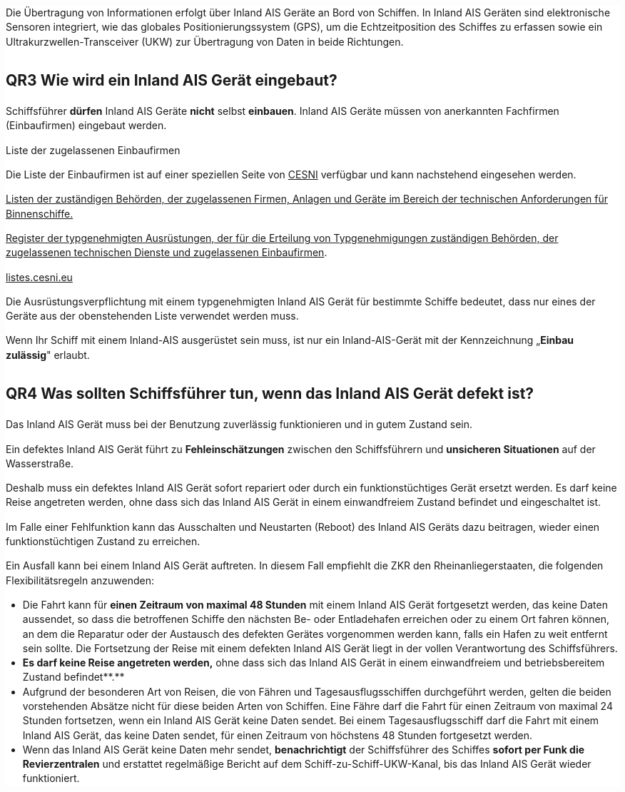 Die Übertragung von Informationen erfolgt über Inland AIS Geräte an Bord von Schiffen. In Inland AIS Geräten sind elektronische Sensoren integriert, wie das globales Positionierungssystem \(GPS\), um die Echtzeitposition des Schiffes zu erfassen sowie ein Ultrakurzwellen-Transceiver \(UKW\) zur Übertragung von Daten in beide Richtungen.

## QR3 Wie wird ein Inland AIS Gerät eingebaut?

Schiffsführer **dürfen** Inland AIS Geräte **nicht** selbst **einbauen**. Inland AIS Geräte müssen von anerkannten Fachfirmen \(Einbaufirmen\) eingebaut werden.

Liste der zugelassenen Einbaufirmen

Die Liste der Einbaufirmen ist auf einer speziellen Seite von [CESNI](https://listes.cesni.eu/5000-en.html) verfügbar und kann nachstehend eingesehen werden.

[Listen der zuständigen Behörden, der zugelassenen Firmen, Anlagen und Geräte im Bereich der technischen Anforderungen für Binnenschiffe.](https://listes.cesni.eu/5000-de.html)

[Register der typgenehmigten Ausrüstungen, der für die Erteilung von Typgenehmigungen zuständigen Behörden, der zugelassenen technischen Dienste und zugelassenen Einbaufirmen](https://listes.cesni.eu/5000-de.html).

[listes.cesni.eu](https://listes.cesni.eu/5000-en.html%22%20/t%20%22_blank)

Die Ausrüstungsverpflichtung mit einem typgenehmigten Inland AIS Gerät für bestimmte Schiffe bedeutet, dass nur eines der Geräte aus der obenstehenden Liste verwendet werden muss.

Wenn Ihr Schiff mit einem Inland-AIS ausgerüstet sein muss, ist nur ein Inland-AIS-Gerät mit der Kennzeichnung „**Einbau zulässig**" erlaubt.

## QR4 Was sollten Schiffsführer tun, wenn das Inland AIS Gerät defekt ist?

Das Inland AIS Gerät muss bei der Benutzung zuverlässig funktionieren und in gutem Zustand sein.

Ein defektes Inland AIS Gerät führt zu **Fehleinschätzungen** zwischen den Schiffsführern und **unsicheren Situationen** auf der Wasserstraße.

Deshalb muss ein defektes Inland AIS Gerät sofort repariert oder durch ein funktionstüchtiges Gerät ersetzt werden. Es darf keine Reise angetreten werden, ohne dass sich das Inland AIS Gerät in einem einwandfreiem Zustand befindet und eingeschaltet ist.

Im Falle einer Fehlfunktion kann das Ausschalten und Neustarten \(Reboot\) des Inland AIS Geräts dazu beitragen, wieder einen funktionstüchtigen Zustand zu erreichen.

Ein Ausfall kann bei einem Inland AIS Gerät auftreten. In diesem Fall empfiehlt die ZKR den Rheinanliegerstaaten, die folgenden Flexibilitätsregeln anzuwenden:

* Die Fahrt kann für **einen Zeitraum von maximal 48 Stunden** mit einem Inland AIS Gerät fortgesetzt werden, das keine Daten aussendet, so dass die betroffenen Schiffe den nächsten Be- oder Entladehafen erreichen oder zu einem Ort fahren können, an dem die Reparatur oder der Austausch des defekten Gerätes vorgenommen werden kann, falls ein Hafen zu weit entfernt sein sollte. Die Fortsetzung der Reise mit einem defekten Inland AIS Gerät liegt in der vollen Verantwortung des Schiffsführers.
* **Es darf keine Reise angetreten werden,** ohne dass sich das Inland AIS Gerät in einem einwandfreiem und betriebsbereitem Zustand befindet**.**
* Aufgrund der besonderen Art von Reisen, die von Fähren und Tagesausflugsschiffen durchgeführt werden, gelten die beiden vorstehenden Absätze nicht für diese beiden Arten von Schiffen. Eine Fähre darf die Fahrt für einen Zeitraum von maximal 24 Stunden fortsetzen, wenn ein Inland AIS Gerät keine Daten sendet. Bei einem Tagesausflugsschiff darf die Fahrt mit einem Inland AIS Gerät, das keine Daten sendet, für einen Zeitraum von höchstens 48 Stunden fortgesetzt werden.
* Wenn das Inland AIS Gerät keine Daten mehr sendet, **benachrichtigt** der Schiffsführer des Schiffes **sofort per Funk die Revierzentralen** und erstattet regelmäßige Bericht auf dem Schiff-zu-Schiff-UKW-Kanal, bis das Inland AIS Gerät wieder funktioniert.
